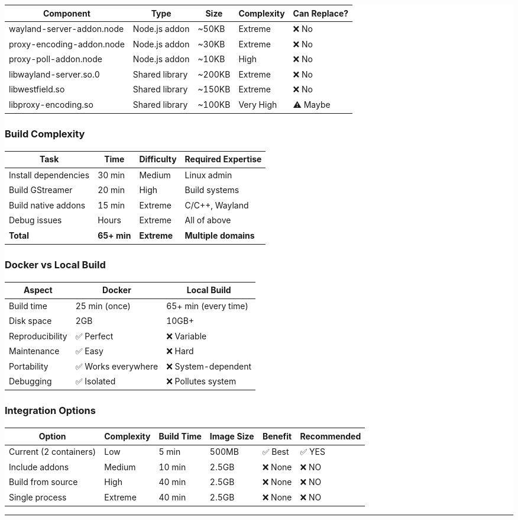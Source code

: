 | Component | Type | Size | Complexity | Can Replace? |
|-----------|------|------|------------|--------------|
| wayland-server-addon.node | Node.js addon | ~50KB | Extreme | ❌ No |
| proxy-encoding-addon.node | Node.js addon | ~30KB | Extreme | ❌ No |
| proxy-poll-addon.node | Node.js addon | ~10KB | High | ❌ No |
| libwayland-server.so.0 | Shared library | ~200KB | Extreme | ❌ No |
| libwestfield.so | Shared library | ~150KB | Extreme | ❌ No |
| libproxy-encoding.so | Shared library | ~100KB | Very High | ⚠️ Maybe |

### Build Complexity

| Task | Time | Difficulty | Required Expertise |
|------|------|------------|-------------------|
| Install dependencies | 30 min | Medium | Linux admin |
| Build GStreamer | 20 min | High | Build systems |
| Build native addons | 15 min | Extreme | C/C++, Wayland |
| Debug issues | Hours | Extreme | All of above |
| **Total** | **65+ min** | **Extreme** | **Multiple domains** |

### Docker vs Local Build

| Aspect | Docker | Local Build |
|--------|--------|-------------|
| Build time | 25 min (once) | 65+ min (every time) |
| Disk space | 2GB | 10GB+ |
| Reproducibility | ✅ Perfect | ❌ Variable |
| Maintenance | ✅ Easy | ❌ Hard |
| Portability | ✅ Works everywhere | ❌ System-dependent |
| Debugging | ✅ Isolated | ❌ Pollutes system |

### Integration Options

| Option | Complexity | Build Time | Image Size | Benefit | Recommended |
|--------|-----------|------------|------------|---------|-------------|
| Current (2 containers) | Low | 5 min | 500MB | ✅ Best | ✅ YES |
| Include addons | Medium | 10 min | 2.5GB | ❌ None | ❌ NO |
| Build from source | High | 40 min | 2.5GB | ❌ None | ❌ NO |
| Single process | Extreme | 40 min | 2.5GB | ❌ None | ❌ NO |

---